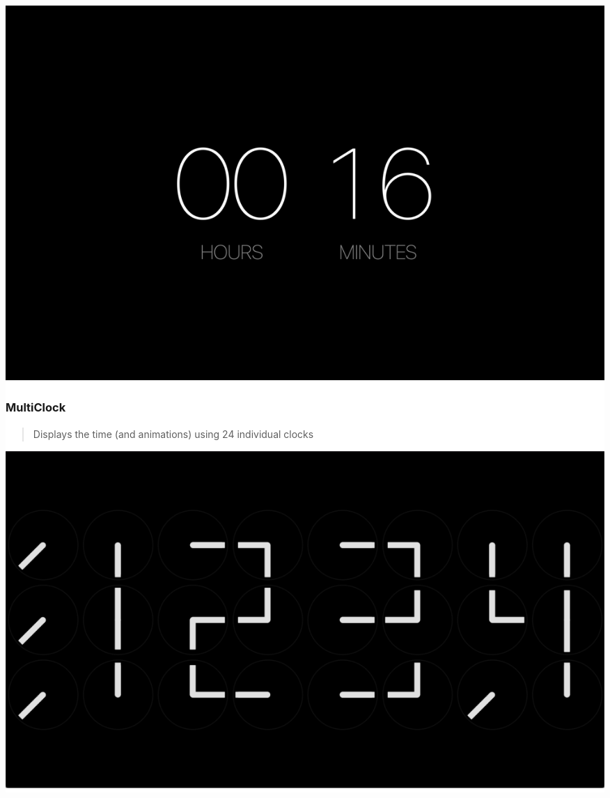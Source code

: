 [![](screenshots/MinimalClock.png)](https://github.com/mattiarossini/MinimalClock)

### MultiClock

> Displays the time (and animations) using 24 individual clocks

[![](screenshots/multiclock.png)](https://github.com/amiantos/multiclock)
